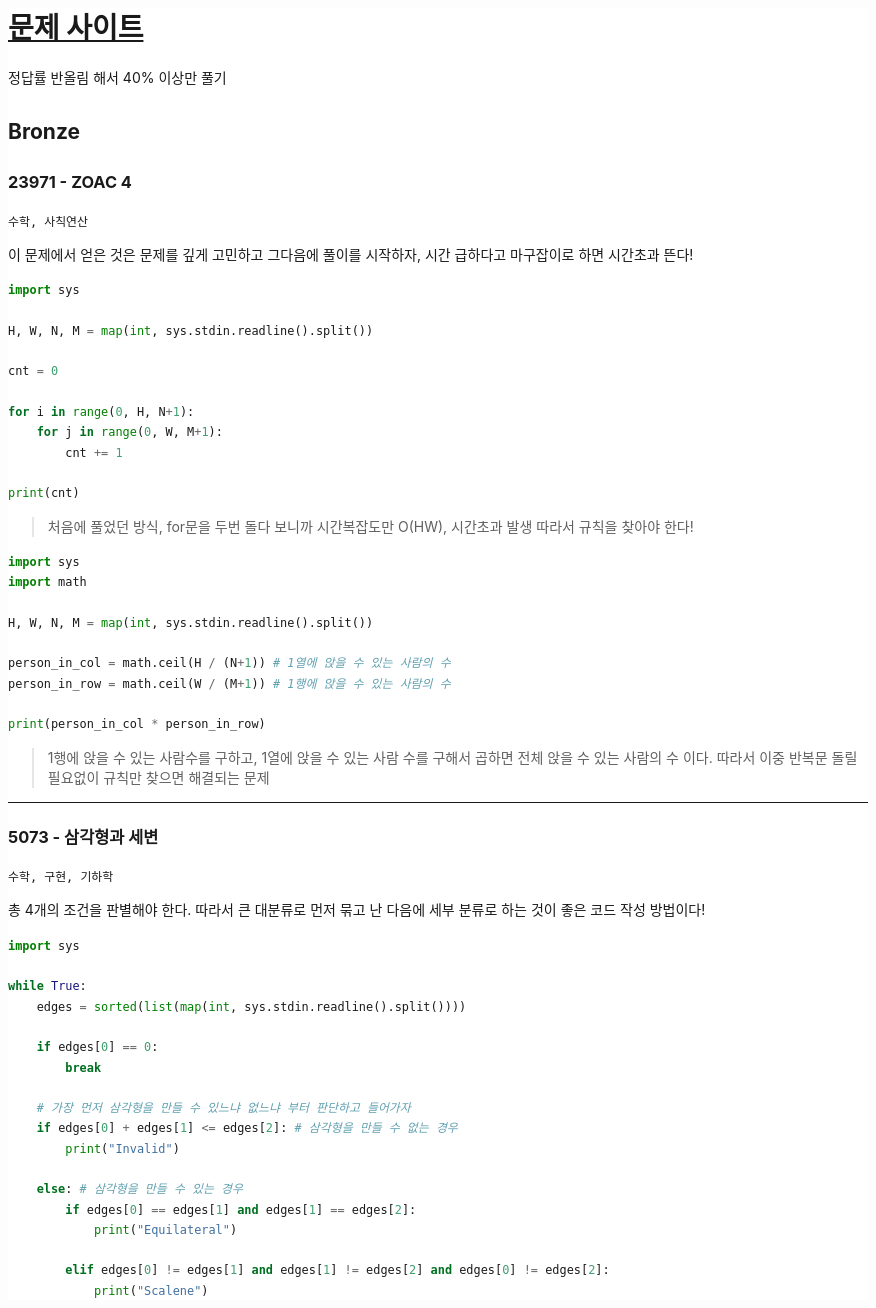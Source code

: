 # [문제 사이트](https://www.acmicpc.net/workbook/view/8708)
정답률 반올림 해서 40% 이상만 풀기

## Bronze

### 23971 - ZOAC 4 
`수학, 사칙연산`

이 문제에서 얻은 것은 문제를 깊게 고민하고 그다음에 풀이를 시작하자, 시간 급하다고 마구잡이로 하면 시간초과 뜬다!
```python
import sys

H, W, N, M = map(int, sys.stdin.readline().split())

cnt = 0

for i in range(0, H, N+1):
    for j in range(0, W, M+1):
        cnt += 1

print(cnt)
```
> 처음에 풀었던 방식, for문을 두번 돌다 보니까 시간복잡도만 O(HW), 시간초과 발생
따라서 규칙을 찾아야 한다!

```python
import sys
import math

H, W, N, M = map(int, sys.stdin.readline().split())

person_in_col = math.ceil(H / (N+1)) # 1열에 앉을 수 있는 사람의 수
person_in_row = math.ceil(W / (M+1)) # 1행에 앉을 수 있는 사람의 수

print(person_in_col * person_in_row)
```
> 1행에 앉을 수 있는 사람수를 구하고, 1열에 앉을 수 있는 사람 수를 구해서 곱하면 전체 앉을 수 있는 사람의 수 이다. 따라서 이중 반복문 돌릴 필요없이 규칙만 찾으면 해결되는 문제

---
### 5073 - 삼각형과 세변
`수학, 구현, 기하학`

총 4개의 조건을 판별해야 한다. 따라서 큰 대분류로 먼저 묶고 난 다음에 세부 분류로 하는 것이 좋은 코드 작성 방법이다!
```python
import sys

while True:
    edges = sorted(list(map(int, sys.stdin.readline().split())))
    
    if edges[0] == 0:
        break
    
    # 가장 먼저 삼각형을 만들 수 있느냐 없느냐 부터 판단하고 들어가자
    if edges[0] + edges[1] <= edges[2]: # 삼각형을 만들 수 없는 경우
        print("Invalid")
    
    else: # 삼각형을 만들 수 있는 경우
        if edges[0] == edges[1] and edges[1] == edges[2]:
            print("Equilateral")
    
        elif edges[0] != edges[1] and edges[1] != edges[2] and edges[0] != edges[2]:
            print("Scalene")
```